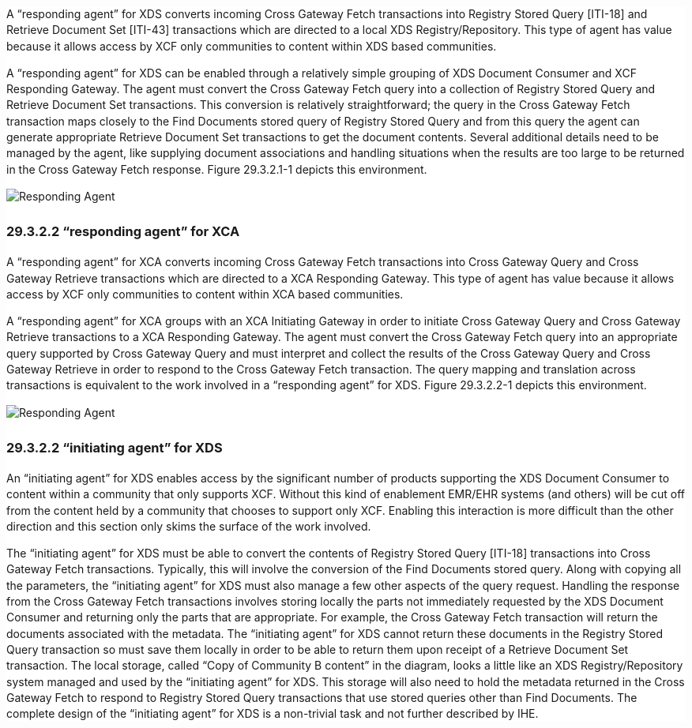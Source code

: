 A “responding agent” for XDS converts incoming Cross Gateway Fetch transactions into Registry Stored Query [ITI-18] and Retrieve Document Set [ITI-43] transactions which are directed to a local XDS Registry/Repository. This type of agent has value because it allows access by XCF only communities to content within XDS based communities.

A “responding agent” for XDS can be enabled through a relatively simple grouping of XDS Document Consumer and XCF Responding Gateway. The agent must convert the Cross Gateway Fetch query into a collection of Registry Stored Query and Retrieve Document Set transactions.
This conversion is relatively straightforward; the query in the Cross Gateway Fetch transaction maps closely to the Find Documents stored query of Registry Stored Query and from this query the agent can generate appropriate Retrieve Document Set transactions to get the document contents. Several additional details need to be managed by the agent, like supplying document associations and handling situations when the results are too large to be returned in the Cross Gateway Fetch response. Figure 29.3.2.1-1 depicts this environment.

![Responding Agent](../img/responding_agent.png)

### 29.3.2.2 “responding agent” for XCA

A “responding agent” for XCA converts incoming Cross Gateway Fetch transactions into Cross Gateway Query and Cross Gateway Retrieve transactions which are directed to a XCA Responding Gateway. This type of agent has value because it allows access by XCF only communities to content within XCA based communities.

A “responding agent” for XCA groups with an XCA Initiating Gateway in order to initiate Cross Gateway Query and Cross Gateway Retrieve transactions to a XCA Responding Gateway. The agent must convert the Cross Gateway Fetch query into an appropriate query supported by Cross Gateway Query and must interpret and collect the results of the Cross Gateway Query and Cross Gateway Retrieve in order to respond to the Cross Gateway Fetch transaction. The query mapping and translation across transactions is equivalent to the work involved in a “responding agent” for XDS. Figure 29.3.2.2-1 depicts this environment.

![Responding Agent](../img/responding_agent_xca.png)

### 29.3.2.2 “initiating agent” for XDS

An “initiating agent” for XDS enables access by the significant number of products supporting the XDS Document Consumer to content within a community that only supports XCF. Without this kind of enablement EMR/EHR systems (and others) will be cut off from the content held by a community that chooses to support only XCF. Enabling this interaction is more difficult than the other direction and this section only skims the surface of the work involved.

The “initiating agent” for XDS must be able to convert the contents of Registry Stored Query [ITI-18] transactions into Cross Gateway Fetch transactions. Typically, this will involve the conversion of the Find Documents stored query. Along with copying all the parameters, the
“initiating agent” for XDS must also manage a few other aspects of the query request. Handling the response from the Cross Gateway Fetch transactions involves storing locally the parts not immediately requested by the XDS Document Consumer and returning only the parts that are appropriate. For example, the Cross Gateway Fetch transaction will return the documents
associated with the metadata. The “initiating agent” for XDS cannot return these documents in the Registry Stored Query transaction so must save them locally in order to be able to return them upon receipt of a Retrieve Document Set transaction. The local storage, called “Copy of Community B content” in the diagram, looks a little like an XDS Registry/Repository system managed and used by the “initiating agent” for XDS. This storage will also need to hold the
metadata returned in the Cross Gateway Fetch to respond to Registry Stored Query transactions that use stored queries other than Find Documents. The complete design of the “initiating agent” for XDS is a non-trivial task and not further described by IHE.
